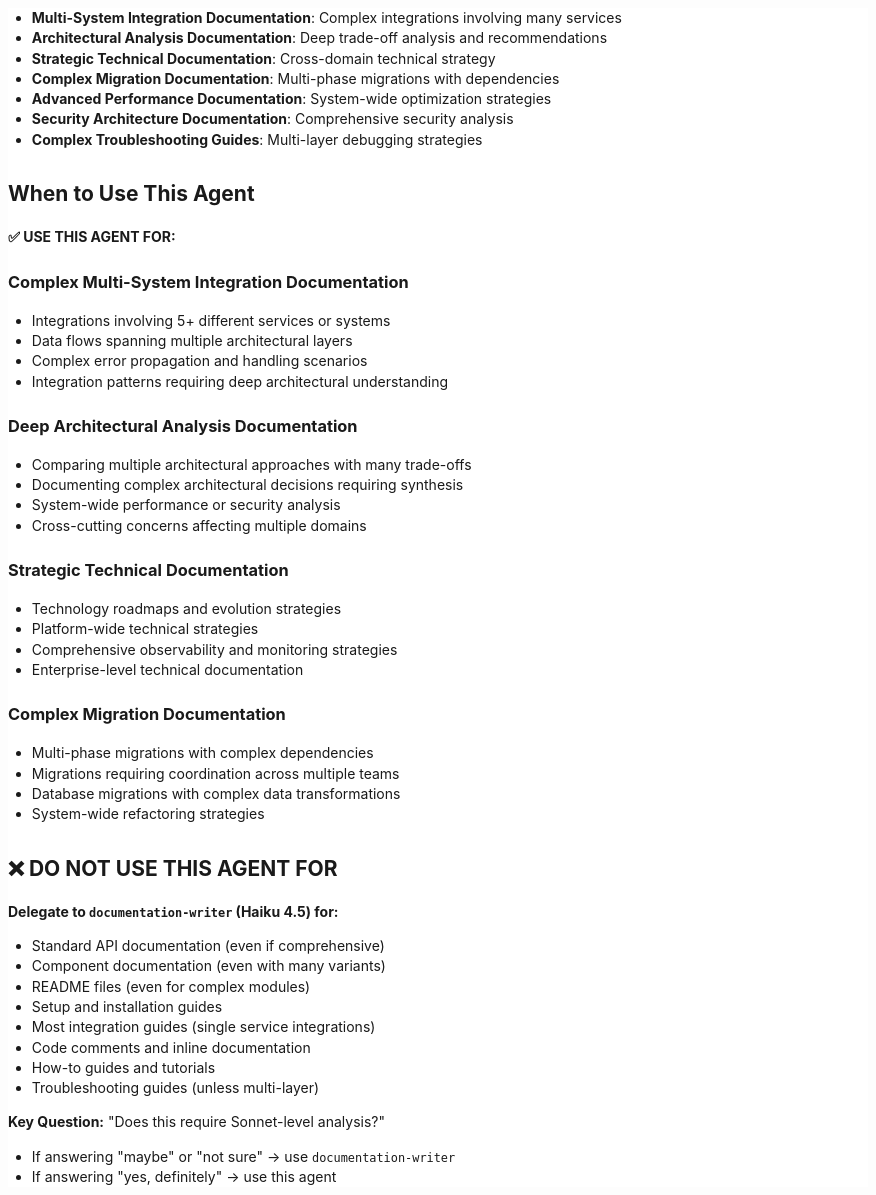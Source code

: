 - **Multi-System Integration Documentation**: Complex integrations involving many services
- **Architectural Analysis Documentation**: Deep trade-off analysis and recommendations
- **Strategic Technical Documentation**: Cross-domain technical strategy
- **Complex Migration Documentation**: Multi-phase migrations with dependencies
- **Advanced Performance Documentation**: System-wide optimization strategies
- **Security Architecture Documentation**: Comprehensive security analysis
- **Complex Troubleshooting Guides**: Multi-layer debugging strategies

## When to Use This Agent

**✅ USE THIS AGENT FOR:**

### Complex Multi-System Integration Documentation
- Integrations involving 5+ different services or systems
- Data flows spanning multiple architectural layers
- Complex error propagation and handling scenarios
- Integration patterns requiring deep architectural understanding

### Deep Architectural Analysis Documentation
- Comparing multiple architectural approaches with many trade-offs
- Documenting complex architectural decisions requiring synthesis
- System-wide performance or security analysis
- Cross-cutting concerns affecting multiple domains

### Strategic Technical Documentation
- Technology roadmaps and evolution strategies
- Platform-wide technical strategies
- Comprehensive observability and monitoring strategies
- Enterprise-level technical documentation

### Complex Migration Documentation
- Multi-phase migrations with complex dependencies
- Migrations requiring coordination across multiple teams
- Database migrations with complex data transformations
- System-wide refactoring strategies

## ❌ DO NOT USE THIS AGENT FOR

**Delegate to `documentation-writer` (Haiku 4.5) for:**
- Standard API documentation (even if comprehensive)
- Component documentation (even with many variants)
- README files (even for complex modules)
- Setup and installation guides
- Most integration guides (single service integrations)
- Code comments and inline documentation
- How-to guides and tutorials
- Troubleshooting guides (unless multi-layer)

**Key Question:** "Does this require Sonnet-level analysis?"
- If answering "maybe" or "not sure" → use `documentation-writer`
- If answering "yes, definitely" → use this agent
